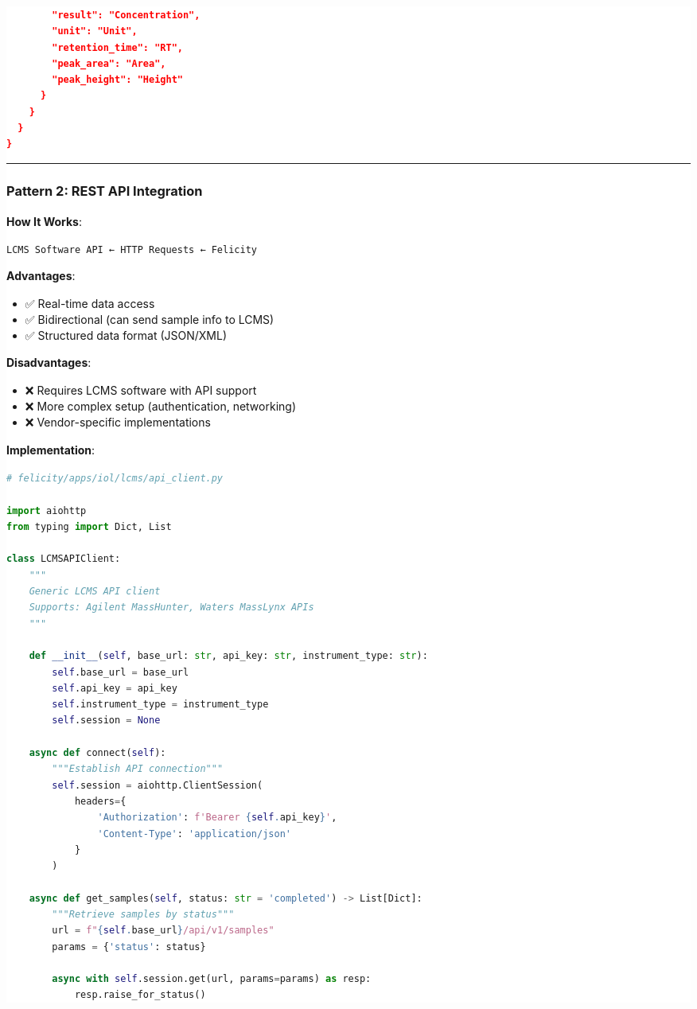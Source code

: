 ```json
        "result": "Concentration",
        "unit": "Unit",
        "retention_time": "RT",
        "peak_area": "Area",
        "peak_height": "Height"
      }
    }
  }
}
```

---

### Pattern 2: REST API Integration

**How It Works**:
```
LCMS Software API ← HTTP Requests ← Felicity
```

**Advantages**:
- ✅ Real-time data access
- ✅ Bidirectional (can send sample info to LCMS)
- ✅ Structured data format (JSON/XML)

**Disadvantages**:
- ❌ Requires LCMS software with API support
- ❌ More complex setup (authentication, networking)
- ❌ Vendor-specific implementations

**Implementation**:
```python
# felicity/apps/iol/lcms/api_client.py

import aiohttp
from typing import Dict, List

class LCMSAPIClient:
    """
    Generic LCMS API client
    Supports: Agilent MassHunter, Waters MassLynx APIs
    """

    def __init__(self, base_url: str, api_key: str, instrument_type: str):
        self.base_url = base_url
        self.api_key = api_key
        self.instrument_type = instrument_type
        self.session = None

    async def connect(self):
        """Establish API connection"""
        self.session = aiohttp.ClientSession(
            headers={
                'Authorization': f'Bearer {self.api_key}',
                'Content-Type': 'application/json'
            }
        )

    async def get_samples(self, status: str = 'completed') -> List[Dict]:
        """Retrieve samples by status"""
        url = f"{self.base_url}/api/v1/samples"
        params = {'status': status}

        async with self.session.get(url, params=params) as resp:
            resp.raise_for_status()
```